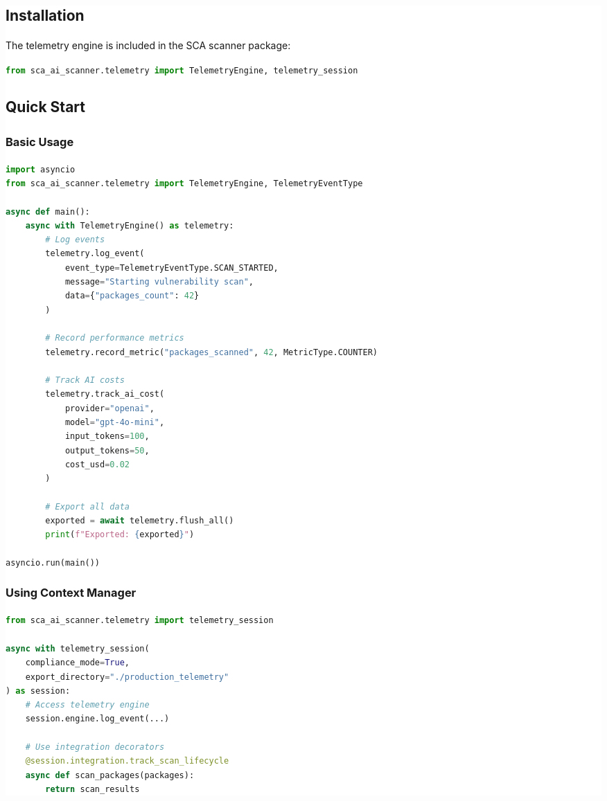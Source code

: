 ## Installation

The telemetry engine is included in the SCA scanner package:

```python
from sca_ai_scanner.telemetry import TelemetryEngine, telemetry_session
```

## Quick Start

### Basic Usage

```python
import asyncio
from sca_ai_scanner.telemetry import TelemetryEngine, TelemetryEventType

async def main():
    async with TelemetryEngine() as telemetry:
        # Log events
        telemetry.log_event(
            event_type=TelemetryEventType.SCAN_STARTED,
            message="Starting vulnerability scan",
            data={"packages_count": 42}
        )
        
        # Record performance metrics
        telemetry.record_metric("packages_scanned", 42, MetricType.COUNTER)
        
        # Track AI costs
        telemetry.track_ai_cost(
            provider="openai",
            model="gpt-4o-mini",
            input_tokens=100,
            output_tokens=50,
            cost_usd=0.02
        )
        
        # Export all data
        exported = await telemetry.flush_all()
        print(f"Exported: {exported}")

asyncio.run(main())
```

### Using Context Manager

```python
from sca_ai_scanner.telemetry import telemetry_session

async with telemetry_session(
    compliance_mode=True,
    export_directory="./production_telemetry"
) as session:
    # Access telemetry engine
    session.engine.log_event(...)
    
    # Use integration decorators
    @session.integration.track_scan_lifecycle
    async def scan_packages(packages):
        return scan_results
```
